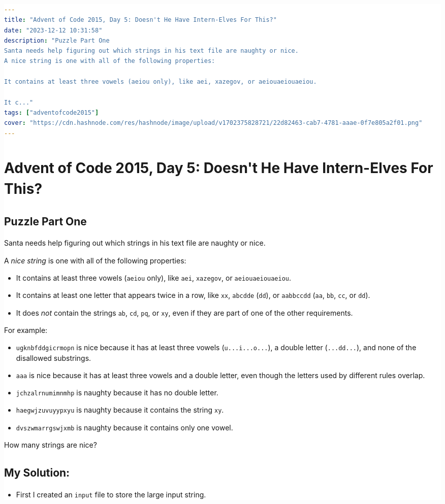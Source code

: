 ```yaml
---
title: "Advent of Code 2015, Day 5: Doesn't He Have Intern-Elves For This?"
date: "2023-12-12 10:31:58"
description: "Puzzle Part One
Santa needs help figuring out which strings in his text file are naughty or nice.
A nice string is one with all of the following properties:

It contains at least three vowels (aeiou only), like aei, xazegov, or aeiouaeiouaeiou.

It c..."
tags: ["adventofcode2015"]
cover: "https://cdn.hashnode.com/res/hashnode/image/upload/v1702375828721/22d82463-cab7-4781-aaae-0f7e805a2f01.png"
---
```


# Advent of Code 2015, Day 5: Doesn't He Have Intern-Elves For This?

## Puzzle Part One

Santa needs help figuring out which strings in his text file are naughty or nice.

A *nice string* is one with all of the following properties:

* It contains at least three vowels (`aeiou` only), like `aei`, `xazegov`, or `aeiouaeiouaeiou`.
    
* It contains at least one letter that appears twice in a row, like `xx`, `abcdde` (`dd`), or `aabbccdd` (`aa`, `bb`, `cc`, or `dd`).
    
* It does *not* contain the strings `ab`, `cd`, `pq`, or `xy`, even if they are part of one of the other requirements.
    

For example:

* `ugknbfddgicrmopn` is nice because it has at least three vowels (`u...i...o...`), a double letter (`...dd...`), and none of the disallowed substrings.
    
* `aaa` is nice because it has at least three vowels and a double letter, even though the letters used by different rules overlap.
    
* `jchzalrnumimnmhp` is naughty because it has no double letter.
    
* `haegwjzuvuyypxyu` is naughty because it contains the string `xy`.
    
* `dvszwmarrgswjxmb` is naughty because it contains only one vowel.
    

How many strings are nice?

## My Solution:

* First I created an `input` file to store the large input string.
    